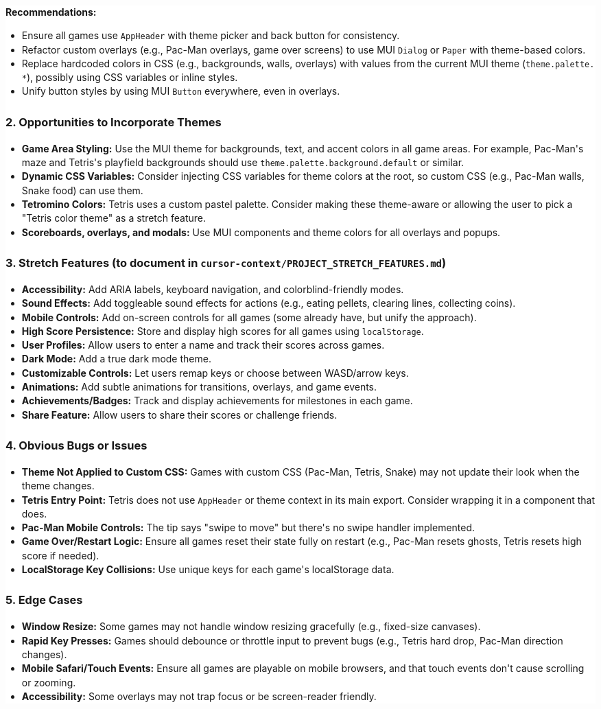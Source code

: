 **Recommendations:**
- Ensure all games use `AppHeader` with theme picker and back button for consistency.
- Refactor custom overlays (e.g., Pac-Man overlays, game over screens) to use MUI `Dialog` or `Paper` with theme-based colors.
- Replace hardcoded colors in CSS (e.g., backgrounds, walls, overlays) with values from the current MUI theme (`theme.palette.*`), possibly using CSS variables or inline styles.
- Unify button styles by using MUI `Button` everywhere, even in overlays.

### 2. Opportunities to Incorporate Themes

- **Game Area Styling:** Use the MUI theme for backgrounds, text, and accent colors in all game areas. For example, Pac-Man's maze and Tetris's playfield backgrounds should use `theme.palette.background.default` or similar.
- **Dynamic CSS Variables:** Consider injecting CSS variables for theme colors at the root, so custom CSS (e.g., Pac-Man walls, Snake food) can use them.
- **Tetromino Colors:** Tetris uses a custom pastel palette. Consider making these theme-aware or allowing the user to pick a "Tetris color theme" as a stretch feature.
- **Scoreboards, overlays, and modals:** Use MUI components and theme colors for all overlays and popups.

### 3. Stretch Features (to document in `cursor-context/PROJECT_STRETCH_FEATURES.md`)

- **Accessibility:** Add ARIA labels, keyboard navigation, and colorblind-friendly modes.
- **Sound Effects:** Add toggleable sound effects for actions (e.g., eating pellets, clearing lines, collecting coins).
- **Mobile Controls:** Add on-screen controls for all games (some already have, but unify the approach).
- **High Score Persistence:** Store and display high scores for all games using `localStorage`.
- **User Profiles:** Allow users to enter a name and track their scores across games.
- **Dark Mode:** Add a true dark mode theme.
- **Customizable Controls:** Let users remap keys or choose between WASD/arrow keys.
- **Animations:** Add subtle animations for transitions, overlays, and game events.
- **Achievements/Badges:** Track and display achievements for milestones in each game.
- **Share Feature:** Allow users to share their scores or challenge friends.

### 4. Obvious Bugs or Issues

- **Theme Not Applied to Custom CSS:** Games with custom CSS (Pac-Man, Tetris, Snake) may not update their look when the theme changes.
- **Tetris Entry Point:** Tetris does not use `AppHeader` or theme context in its main export. Consider wrapping it in a component that does.
- **Pac-Man Mobile Controls:** The tip says "swipe to move" but there's no swipe handler implemented.
- **Game Over/Restart Logic:** Ensure all games reset their state fully on restart (e.g., Pac-Man resets ghosts, Tetris resets high score if needed).
- **LocalStorage Key Collisions:** Use unique keys for each game's localStorage data.

### 5. Edge Cases

- **Window Resize:** Some games may not handle window resizing gracefully (e.g., fixed-size canvases).
- **Rapid Key Presses:** Games should debounce or throttle input to prevent bugs (e.g., Tetris hard drop, Pac-Man direction changes).
- **Mobile Safari/Touch Events:** Ensure all games are playable on mobile browsers, and that touch events don't cause scrolling or zooming.
- **Accessibility:** Some overlays may not trap focus or be screen-reader friendly.
